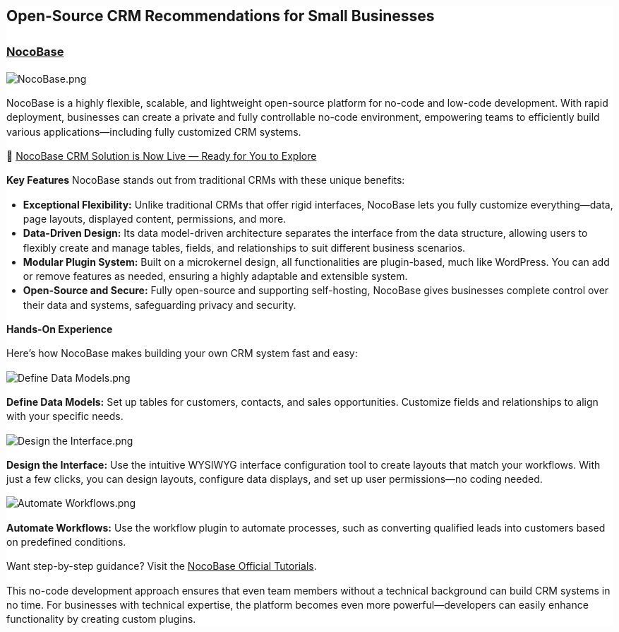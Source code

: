 ## Open-Source CRM Recommendations for Small Businesses

### [NocoBase](https://www.nocobase.com)

![NocoBase.png](https://static-docs.nocobase.com/a6e20c531129109445d14c99fa3df6df.png)

NocoBase is a highly flexible, scalable, and lightweight open-source platform for no-code and low-code development. With rapid deployment, businesses can create a private and fully controllable no-code environment, empowering teams to efficiently build various applications—including fully customized CRM systems.

🎉 [NocoBase CRM Solution is Now Live — Ready for You to Explore](https://www.nocobase.com/en/blog/crm-solution)

**Key Features**
NocoBase stands out from traditional CRMs with these unique benefits:

* **Exceptional Flexibility:** Unlike traditional CRMs that offer rigid interfaces, NocoBase lets you fully customize everything—data, page layouts, displayed content, permissions, and more.
* **Data-Driven Design:** Its data model-driven architecture separates the interface from the data structure, allowing users to flexibly create and manage tables, fields, and relationships to suit different business scenarios.
* **Modular Plugin System:** Built on a microkernel design, all functionalities are plugin-based, much like WordPress. You can add or remove features as needed, ensuring a highly adaptable and extensible system.
* **Open-Source and Secure:** Fully open-source and supporting self-hosting, NocoBase gives businesses complete control over their data and systems, safeguarding privacy and security.

**Hands-On Experience**

Here’s how NocoBase makes building your own CRM system fast and easy:

![Define Data Models.png](https://static-docs.nocobase.com/91f9db7501421a6ed59d4c196c32ce6d.png)

**Define Data Models:** Set up tables for customers, contacts, and sales opportunities. Customize fields and relationships to align with your specific needs.

![Design the Interface.png](https://static-docs.nocobase.com/41fd061c38755922cf00698ed1209e54.png)

**Design the Interface:** Use the intuitive WYSIWYG interface configuration tool to create layouts that match your workflows. With just a few clicks, you can design layouts, configure data displays, and set up user permissions—no coding needed.

![Automate Workflows.png](https://static-docs.nocobase.com/c09c807e236aed8d165cbb9760200d84.png)

**Automate Workflows:** Use the workflow plugin to automate processes, such as converting qualified leads into customers based on predefined conditions.

Want step-by-step guidance? Visit the [NocoBase Official Tutorials](https://www.nocobase.com/cn/tutorials).

This no-code development approach ensures that even team members without a technical background can build CRM systems in no time. For businesses with technical expertise, the platform becomes even more powerful—developers can easily enhance functionality by creating custom plugins.
